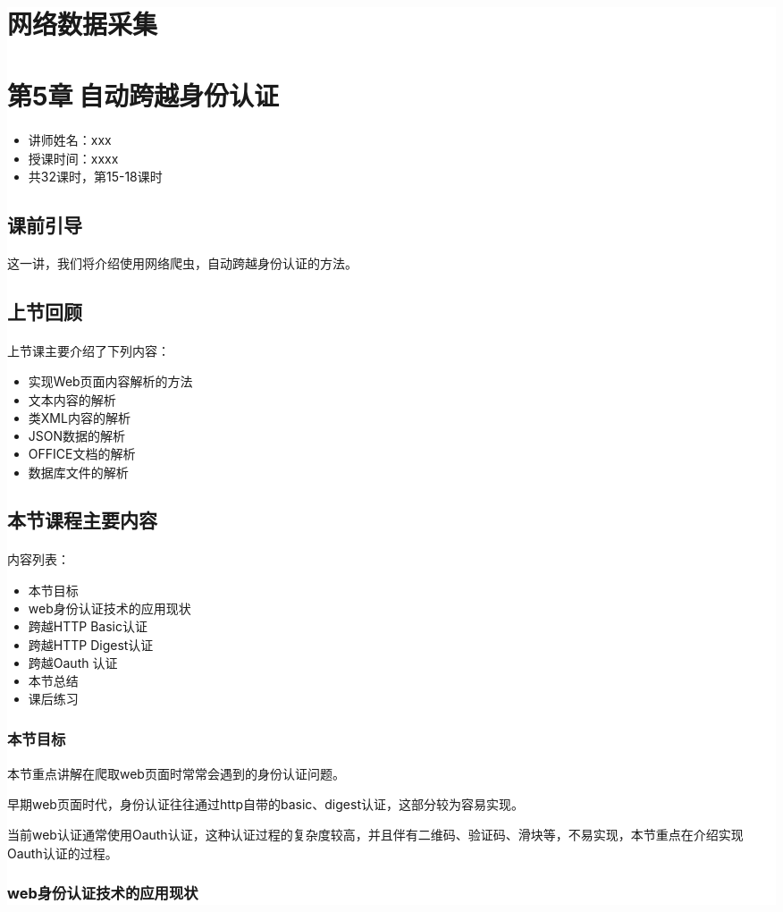 
# 网络数据采集

# 第5章 自动跨越身份认证

- 讲师姓名：xxx
- 授课时间：xxxx
- 共32课时，第15-18课时

## 课前引导

这一讲，我们将介绍使用网络爬虫，自动跨越身份认证的方法。


## 上节回顾

上节课主要介绍了下列内容：

- 实现Web页面内容解析的方法
- 文本内容的解析
- 类XML内容的解析
- JSON数据的解析
- OFFICE文档的解析
- 数据库文件的解析

## 本节课程主要内容

内容列表：

- 本节目标
- web身份认证技术的应用现状
- 跨越HTTP Basic认证
- 跨越HTTP Digest认证
- 跨越Oauth 认证
- 本节总结
- 课后练习

### 本节目标

本节重点讲解在爬取web页面时常常会遇到的身份认证问题。

早期web页面时代，身份认证往往通过http自带的basic、digest认证，这部分较为容易实现。

当前web认证通常使用Oauth认证，这种认证过程的复杂度较高，并且伴有二维码、验证码、滑块等，不易实现，本节重点在介绍实现Oauth认证的过程。

### web身份认证技术的应用现状
